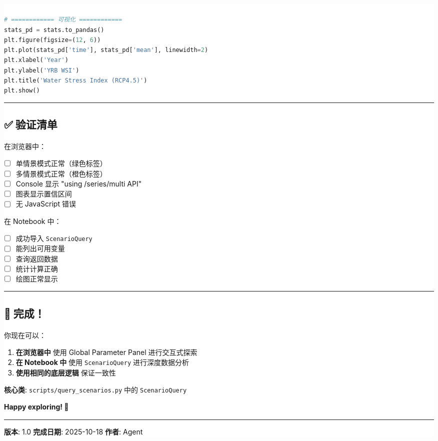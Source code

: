```python

# ============ 可视化 ============
stats_pd = stats.to_pandas()
plt.figure(figsize=(12, 6))
plt.plot(stats_pd['time'], stats_pd['mean'], linewidth=2)
plt.xlabel('Year')
plt.ylabel('YRB WSI')
plt.title('Water Stress Index (RCP4.5)')
plt.show()
```

---

## ✅ 验证清单

在浏览器中：
- [ ] 单情景模式正常（绿色标签）
- [ ] 多情景模式正常（橙色标签）
- [ ] Console 显示 "using /series/multi API"
- [ ] 图表显示置信区间
- [ ] 无 JavaScript 错误

在 Notebook 中：
- [ ] 成功导入 `ScenarioQuery`
- [ ] 能列出可用变量
- [ ] 查询返回数据
- [ ] 统计计算正确
- [ ] 绘图正常显示

---

## 🎉 完成！

你现在可以：

1. **在浏览器中** 使用 Global Parameter Panel 进行交互式探索
2. **在 Notebook 中** 使用 `ScenarioQuery` 进行深度数据分析
3. **使用相同的底层逻辑** 保证一致性

**核心类**: `scripts/query_scenarios.py` 中的 `ScenarioQuery`

**Happy exploring! 🚀**

---

**版本**: 1.0
**完成日期**: 2025-10-18
**作者**: Agent
